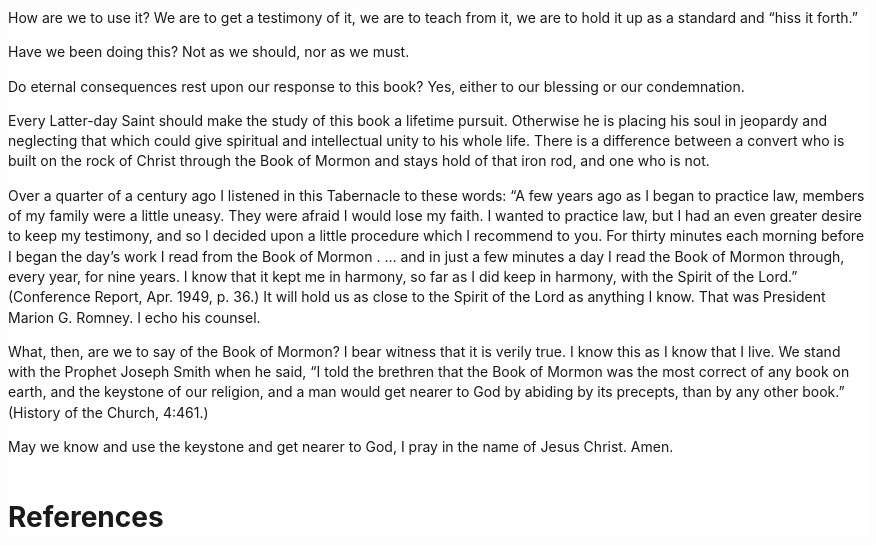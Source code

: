 How are we to use it? We are to get a testimony of it, we are to teach from it, we are to hold it up as a standard and “hiss it forth.”

Have we been doing this? Not as we should, nor as we must.

Do eternal consequences rest upon our response to this book? Yes, either to our blessing or our condemnation.

Every Latter-day Saint should make the study of this book a lifetime pursuit. Otherwise he is placing his soul in jeopardy and neglecting that which could give spiritual and intellectual unity to his whole life. There is a difference between a convert who is built on the rock of Christ through the Book of Mormon and stays hold of that iron rod, and one who is not.

Over a quarter of a century ago I listened in this Tabernacle to these words: “A few years ago as I began to practice law, members of my family were a little uneasy. They were afraid I would lose my faith. I wanted to practice law, but I had an even greater desire to keep my testimony, and so I decided upon a little procedure which I recommend to you. For thirty minutes each morning before I began the day’s work I read from the Book of Mormon . … and in just a few minutes a day I read the Book of Mormon through, every year, for nine years. I know that it kept me in harmony, so far as I did keep in harmony, with the Spirit of the Lord.” (Conference Report, Apr. 1949, p. 36.) It will hold us as close to the Spirit of the Lord as anything I know. That was President Marion G. Romney. I echo his counsel.

What, then, are we to say of the Book of Mormon? I bear witness that it is verily true. I know this as I know that I live. We stand with the Prophet Joseph Smith when he said, “I told the brethren that the Book of Mormon was the most correct of any book on earth, and the keystone of our religion, and a man would get nearer to God by abiding by its precepts, than by any other book.” (History of the Church, 4:461.)

May we know and use the keystone and get nearer to God, I pray in the name of Jesus Christ. Amen.

# References
